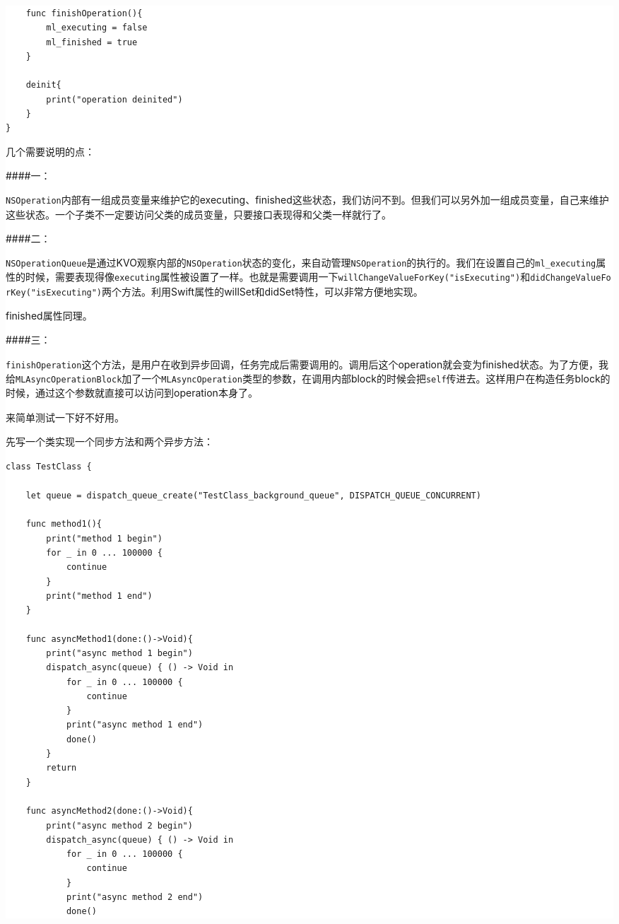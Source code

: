 ```
    func finishOperation(){
        ml_executing = false
        ml_finished = true
    }
    
    deinit{
        print("operation deinited")
    }
}
```
几个需要说明的点：

####一：

`NSOperation`内部有一组成员变量来维护它的executing、finished这些状态，我们访问不到。但我们可以另外加一组成员变量，自己来维护这些状态。一个子类不一定要访问父类的成员变量，只要接口表现得和父类一样就行了。
 
####二：
 
`NSOperationQueue`是通过KVO观察内部的`NSOperation`状态的变化，来自动管理`NSOperation`的执行的。我们在设置自己的`ml_executing`属性的时候，需要表现得像`executing`属性被设置了一样。也就是需要调用一下`willChangeValueForKey("isExecuting")`和`didChangeValueForKey("isExecuting")`两个方法。利用Swift属性的willSet和didSet特性，可以非常方便地实现。
 
finished属性同理。
 
####三：

`finishOperation`这个方法，是用户在收到异步回调，任务完成后需要调用的。调用后这个operation就会变为finished状态。为了方便，我给`MLAsyncOperationBlock`加了一个`MLAsyncOperation`类型的参数，在调用内部block的时候会把`self`传进去。这样用户在构造任务block的时候，通过这个参数就直接可以访问到operation本身了。
 
来简单测试一下好不好用。

先写一个类实现一个同步方法和两个异步方法：

```
class TestClass {
    
    let queue = dispatch_queue_create("TestClass_background_queue", DISPATCH_QUEUE_CONCURRENT)

    func method1(){
        print("method 1 begin")
        for _ in 0 ... 100000 {
            continue
        }
        print("method 1 end")
    }
    
    func asyncMethod1(done:()->Void){
        print("async method 1 begin")
        dispatch_async(queue) { () -> Void in
            for _ in 0 ... 100000 {
                continue
            }
            print("async method 1 end")
            done()
        }
        return
    }
    
    func asyncMethod2(done:()->Void){
        print("async method 2 begin")
        dispatch_async(queue) { () -> Void in
            for _ in 0 ... 100000 {
                continue
            }
            print("async method 2 end")
            done()
```